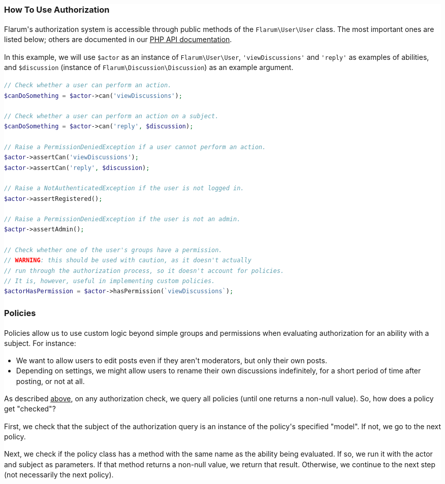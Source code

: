 ### How To Use Authorization

Flarum's authorization system is accessible through public methods of the `Flarum\User\User` class. The most important ones are listed below; others are documented in our [PHP API documentation](https://api.docs.flarum.org/php/master/flarum/user/user).


In this example, we will use `$actor` as an instance of `Flarum\User\User`, `'viewDiscussions'` and `'reply'` as examples of abilities, and `$discussion` (instance of `Flarum\Discussion\Discussion`) as an example argument.

```php
// Check whether a user can perform an action.
$canDoSomething = $actor->can('viewDiscussions');

// Check whether a user can perform an action on a subject.
$canDoSomething = $actor->can('reply', $discussion);

// Raise a PermissionDeniedException if a user cannot perform an action.
$actor->assertCan('viewDiscussions');
$actor->assertCan('reply', $discussion);

// Raise a NotAuthenticatedException if the user is not logged in.
$actor->assertRegistered();

// Raise a PermissionDeniedException if the user is not an admin.
$actpr->assertAdmin();

// Check whether one of the user's groups have a permission.
// WARNING: this should be used with caution, as it doesn't actually
// run through the authorization process, so it doesn't account for policies.
// It is, however, useful in implementing custom policies.
$actorHasPermission = $actor->hasPermission(`viewDiscussions`);
```

### Policies

Policies allow us to use custom logic beyond simple groups and permissions when evaluating authorization for an ability with a subject. For instance:

- We want to allow users to edit posts even if they aren't moderators, but only their own posts.
- Depending on settings, we might allow users to rename their own discussions indefinitely, for a short period of time after posting, or not at all.

As described [above](#how-it-works), on any authorization check, we query all policies (until one returns a non-null value). So, how does a policy get "checked"?

First, we check that the subject of the authorization query is an instance of the policy's specified "model". If not, we go to the next policy.

Next, we check if the policy class has a method with the same name as the ability being evaluated.
If so, we run it with the actor and subject as parameters.
If that method returns a non-null value, we return that result. Otherwise, we continue to the next step (not necessarily the next policy).
